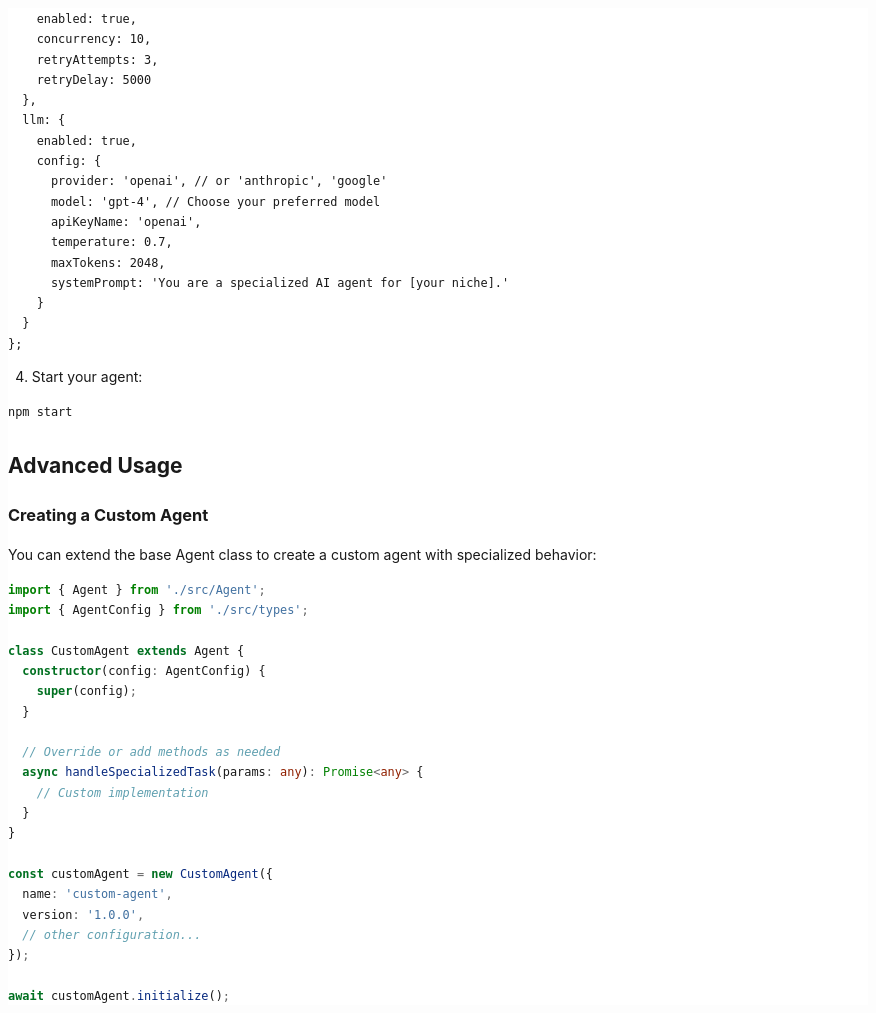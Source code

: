 ```
    enabled: true,
    concurrency: 10,
    retryAttempts: 3,
    retryDelay: 5000
  },
  llm: {
    enabled: true,
    config: {
      provider: 'openai', // or 'anthropic', 'google'
      model: 'gpt-4', // Choose your preferred model
      apiKeyName: 'openai',
      temperature: 0.7,
      maxTokens: 2048,
      systemPrompt: 'You are a specialized AI agent for [your niche].'
    }
  }
};
```

4. Start your agent:

```bash
npm start
```

## Advanced Usage

### Creating a Custom Agent

You can extend the base Agent class to create a custom agent with specialized behavior:

```typescript
import { Agent } from './src/Agent';
import { AgentConfig } from './src/types';

class CustomAgent extends Agent {
  constructor(config: AgentConfig) {
    super(config);
  }
  
  // Override or add methods as needed
  async handleSpecializedTask(params: any): Promise<any> {
    // Custom implementation
  }
}

const customAgent = new CustomAgent({
  name: 'custom-agent',
  version: '1.0.0',
  // other configuration...
});

await customAgent.initialize();
```

